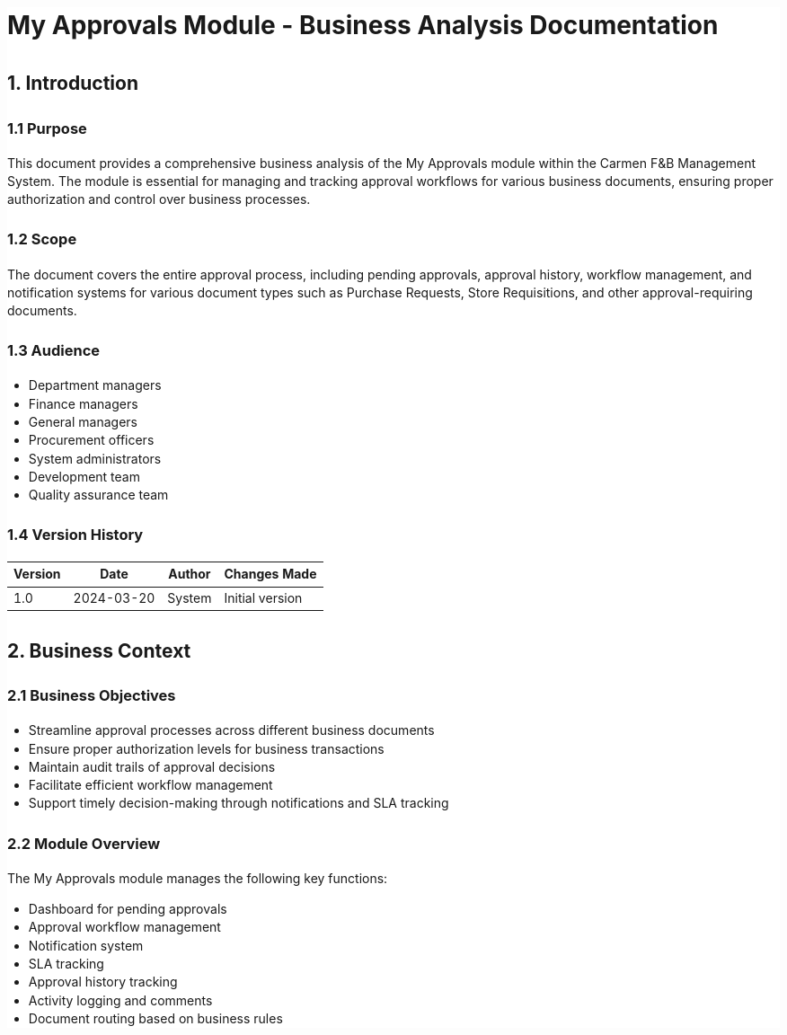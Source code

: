 # My Approvals Module - Business Analysis Documentation

## 1. Introduction

### 1.1 Purpose
This document provides a comprehensive business analysis of the My Approvals module within the Carmen F&B Management System. The module is essential for managing and tracking approval workflows for various business documents, ensuring proper authorization and control over business processes.

### 1.2 Scope
The document covers the entire approval process, including pending approvals, approval history, workflow management, and notification systems for various document types such as Purchase Requests, Store Requisitions, and other approval-requiring documents.

### 1.3 Audience
- Department managers
- Finance managers
- General managers
- Procurement officers
- System administrators
- Development team
- Quality assurance team

### 1.4 Version History
| Version | Date       | Author | Changes Made |
|---------|------------|---------|--------------|
| 1.0     | 2024-03-20 | System  | Initial version |

## 2. Business Context

### 2.1 Business Objectives
- Streamline approval processes across different business documents
- Ensure proper authorization levels for business transactions
- Maintain audit trails of approval decisions
- Facilitate efficient workflow management
- Support timely decision-making through notifications and SLA tracking

### 2.2 Module Overview
The My Approvals module manages the following key functions:
- Dashboard for pending approvals
- Approval workflow management
- Notification system
- SLA tracking
- Approval history tracking
- Activity logging and comments
- Document routing based on business rules
